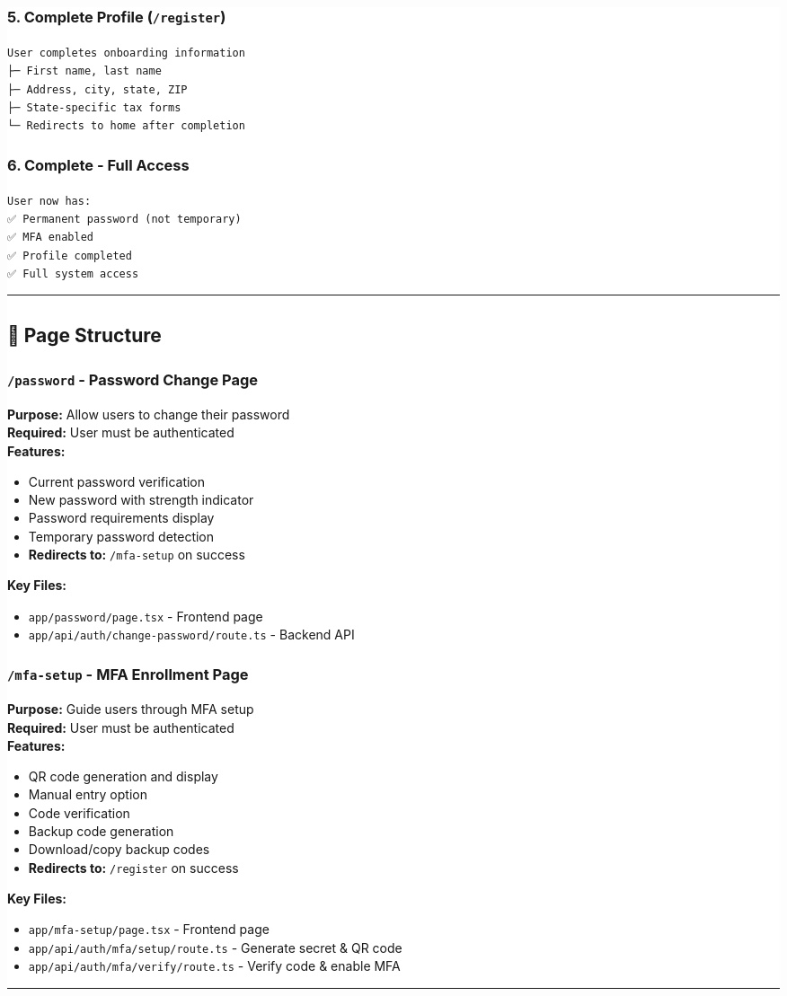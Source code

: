 ### 5. **Complete Profile** (`/register`)
```
User completes onboarding information
├─ First name, last name
├─ Address, city, state, ZIP
├─ State-specific tax forms
└─ Redirects to home after completion
```

### 6. **Complete - Full Access**
```
User now has:
✅ Permanent password (not temporary)
✅ MFA enabled
✅ Profile completed
✅ Full system access
```

---

## 🎯 Page Structure

### `/password` - Password Change Page
**Purpose:** Allow users to change their password  
**Required:** User must be authenticated  
**Features:**
- Current password verification
- New password with strength indicator
- Password requirements display
- Temporary password detection
- **Redirects to:** `/mfa-setup` on success

**Key Files:**
- `app/password/page.tsx` - Frontend page
- `app/api/auth/change-password/route.ts` - Backend API

### `/mfa-setup` - MFA Enrollment Page
**Purpose:** Guide users through MFA setup  
**Required:** User must be authenticated  
**Features:**
- QR code generation and display
- Manual entry option
- Code verification
- Backup code generation
- Download/copy backup codes
- **Redirects to:** `/register` on success

**Key Files:**
- `app/mfa-setup/page.tsx` - Frontend page
- `app/api/auth/mfa/setup/route.ts` - Generate secret & QR code
- `app/api/auth/mfa/verify/route.ts` - Verify code & enable MFA

---